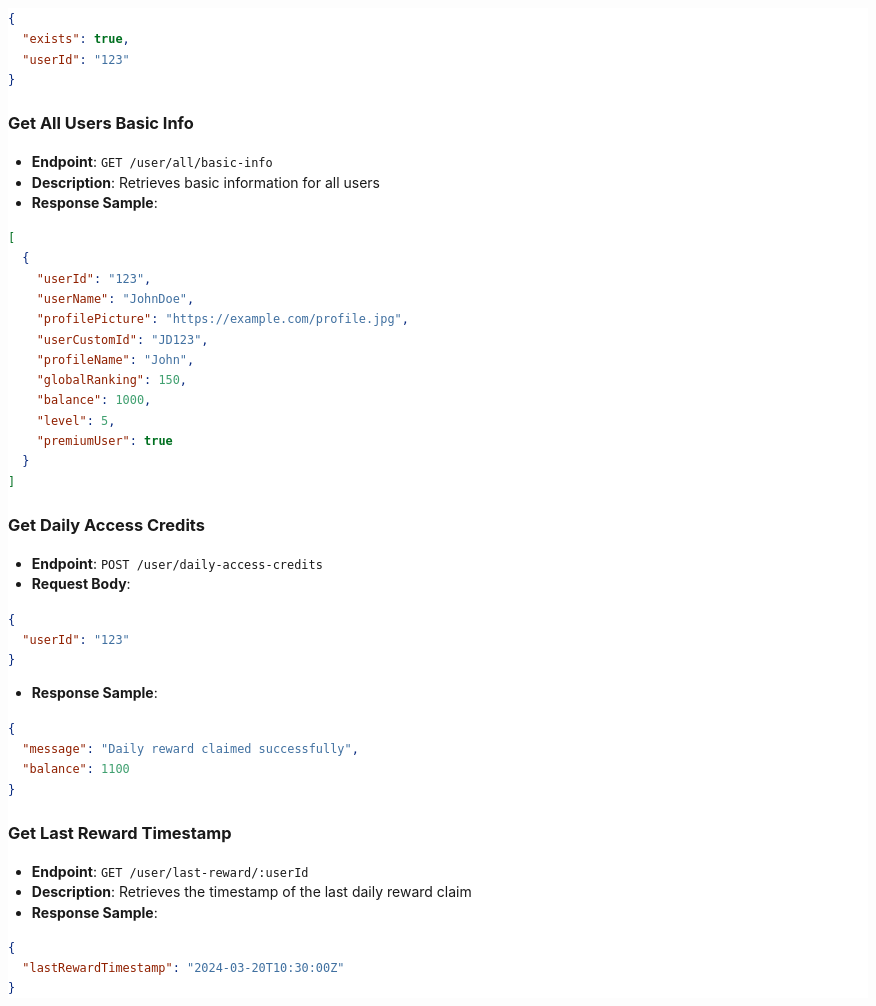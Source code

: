 ```json
{
  "exists": true,
  "userId": "123"
}
```

### Get All Users Basic Info

- **Endpoint**: `GET /user/all/basic-info`
- **Description**: Retrieves basic information for all users
- **Response Sample**:

```json
[
  {
    "userId": "123",
    "userName": "JohnDoe",
    "profilePicture": "https://example.com/profile.jpg",
    "userCustomId": "JD123",
    "profileName": "John",
    "globalRanking": 150,
    "balance": 1000,
    "level": 5,
    "premiumUser": true
  }
]
```

### Get Daily Access Credits

- **Endpoint**: `POST /user/daily-access-credits`
- **Request Body**:

```json
{
  "userId": "123"
}
```

- **Response Sample**:

```json
{
  "message": "Daily reward claimed successfully",
  "balance": 1100
}
```

### Get Last Reward Timestamp

- **Endpoint**: `GET /user/last-reward/:userId`
- **Description**: Retrieves the timestamp of the last daily reward claim
- **Response Sample**:

```json
{
  "lastRewardTimestamp": "2024-03-20T10:30:00Z"
}
```
